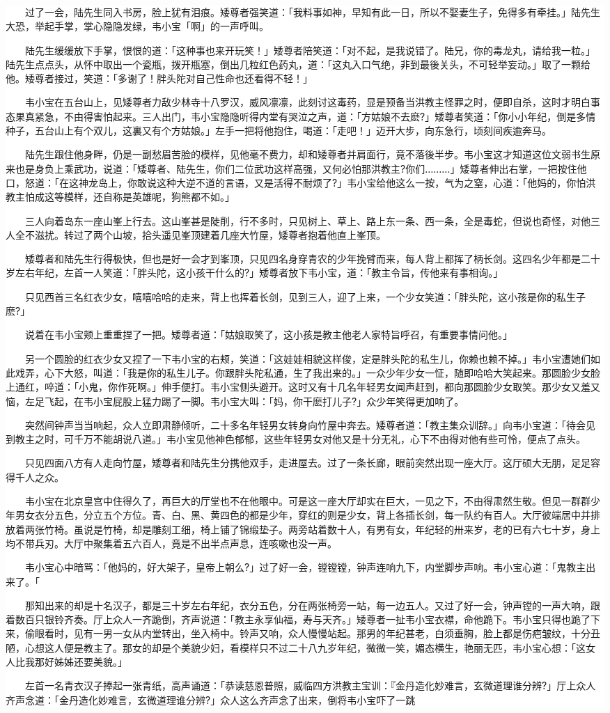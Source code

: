　　过了一会，陆先生同入书房，脸上犹有泪痕。矮尊者强笑道：「我料事如神，早知有此一日，所以不娶妻生子，免得多有牵挂。」陆先生大恐，举起手掌，掌心隐隐发绿，韦小宝「啊」的一声呼叫。

　　陆先生缓缓放下手掌，恨恨的道：「这种事也来开玩笑！」矮尊者陪笑道：「对不起，是我说错了。陆兄，你的毒龙丸，请给我一粒。」陆先生点点头，从怀中取出一个瓷瓶，拨开瓶塞，倒出几粒红色药丸，道：「这丸入口气绝，非到最後关头，不可轻举妄动。」取了一颗给他。矮尊者接过，笑道：「多谢了！胖头陀对自己性命也还看得不轻！」

　　韦小宝在五台山上，见矮尊者力敌少林寺十八罗汉，威风凛凛，此刻讨这毒药，显是预备当洪教主怪罪之时，便即自杀，这时才明白事态果真紧急，不由得害怕起来。三人出门，韦小宝隐隐听得内堂有哭泣之声，道：「方姑娘不去麽?」矮尊者笑道：「你小小年纪，倒是多情种子，五台山上有个双儿，这裏又有个方姑娘。」左手一把将他抱住，喝道：「走吧！」迈开大步，向东急行，顷刻间疾逾奔马。

　　陆先生跟住他身畔，仍是一副愁眉苦脸的模样，见他毫不费力，却和矮尊者并肩面行，竟不落後半步。韦小宝这才知道这位文弱书生原来也是身负上乘武功，说道：「矮尊者、陆先生，你们二位武功这样高强，又何必怕那洪教主?你们………」矮尊者伸出右掌，一把按住他口，怒道：「在这神龙岛上，你敢说这种大逆不道的言语，又是活得不耐烦了?」韦小宝给他这么一按，气为之窒，心道：「他妈的，你怕洪教主怕成这等模样，还自称是英雄呢，狗熊都不如。」

　　三人向着岛东一座山峯上行去。这山峯甚是陡削，行不多时，只见树上、草上、路上东一条、西一条，全是毒蛇，但说也奇怪，对他三人全不滋扰。转过了两个山坡，拾头遥见峯顶建着几座大竹屋，矮尊者抱着他直上峯顶。

　　矮尊者和陆先生行得极快，但也是好一会才到峯顶，只见四名身穿青农的少年挽臂而来，每人背上都挥了柄长剑。这四名少年都是二十岁左右年纪，左首一人笑道：「胖头陀，这小孩干什么的?」矮尊者放下韦小宝，道：「教主令旨，传他来有事相询。」

　　只见西首三名红衣少女，嘻嘻哈哈的走来，背上也挥着长剑，见到三人，迎了上来，一个少女笑道：「胖头陀，这小孩是你的私生子麽?」

　　说着在韦小宝颊上重重捏了一把。矮尊者道：「姑娘取笑了，这小孩是教主他老人家特旨呼召，有重要事情问他。」

　　另一个圆脸的红衣少女又捏了一下韦小宝的右颊，笑道：「这娃娃相貌这样俊，定是胖头陀的私生儿，你赖也赖不掉。」韦小宝遭她们如此戏弄，心下大怒，叫道：「我是你的私生儿子。你跟胖头陀私通，生了我出来的。」一众少年少女一怔，随即哈哈大笑起来。那圆脸少女脸上通红，啐道：「小鬼，你作死啊。」伸手便打。韦小宝侧头避开。这时又有十几名年轻男女闻声赶到，都向那圆脸少女取笑。那少女又羞又恼，左足飞起，在韦小宝屁股上猛力踢了一脚。韦小宝大叫：「妈，你干麽打儿子?」众少年笑得更加响了。

　　突然间钟声当当响起，众人立即肃静倾听，二十多名年轻男女转身向竹屋中奔去。矮尊者道：「教主集众训辞。」向韦小宝道：「待会见到教主之时，可千万不能胡说八道。」韦小宝见他神色郁郁，这些年轻男女对他又是十分无礼，心下不由得对他有些可怜，便点了点头。

　　只见四面八方有人走向竹屋，矮尊者和陆先生分携他双手，走进屋去。过了一条长廊，眼前突然出现一座大厅。这厅硕大无朋，足足容得千人之众。

　　韦小宝在北京皇宫中住得久了，再巨大的厅堂也不在他眼中。可是这一座大厅却实在巨大，一见之下，不由得肃然生敬。但见一群群少年男女衣分五色，分立五个方位。青、白、黑、黄四色的都是少年，穿红的则是少女，背上各插长剑，每一队约有百人。大厅彼端居中并排放着两张竹椅。虽说是竹椅，却是雕刻工细，椅上铺了锦缎垫子。两旁站着数十人，有男有女，年纪轻的卅来岁，老的已有六七十岁，身上均不带兵刃。大厅中聚集着五六百人，竟是不出半点声息，连咳嗽也没一声。

　　韦小宝心中暗骂：「他妈的，好大架子，皇帝上朝么?」过了好一会，镗镗镗，钟声连响九下，内堂脚步声响。韦小宝心道：「鬼教主出来了。「

　　那知出来的却是十名汉子，都是三十岁左右年纪，衣分五色，分在两张椅旁一站，每一边五人。又过了好一会，钟声镗的一声大响，跟着数百只银铃齐奏。厅上众人一齐跪倒，齐声说道：「教主永享仙福，寿与天齐。」矮尊者一扯韦小宝衣襟，命他跪下。韦小宝只得也跪了下来，偷眼看时，见有一男一女从内堂转出，坐入椅中。铃声又响，众人慢慢站起。那男的年纪甚老，白须垂胸，脸上都是伤疤皱纹，十分丑陋，心想这人便是教主了。那女的却是个美貌少妇，看模样只不过二十八九岁年纪，微微一笑，媚态横生，艳丽无匹，韦小宝心想：「这女人比我那好姊姊还要美貌。」

　　左首一名青衣汉子捧起一张青纸，高声诵道：「恭读慈恩普照，威临四方洪教主宝训：『金丹造化妙难言，玄微道理谁分辨?」厅上众人齐声念道：「金丹造化妙难言，玄微道理谁分辨?」众人这么齐声念了出来，倒将韦小宝吓了一跳